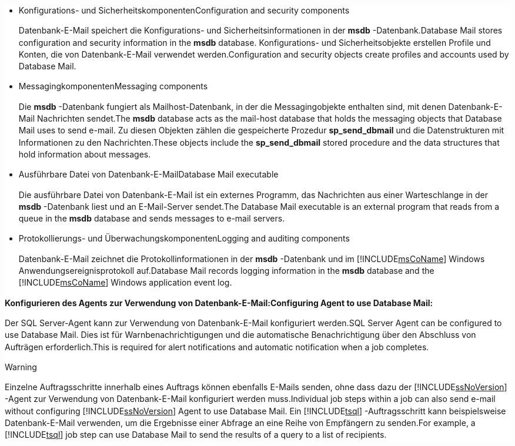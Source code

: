 -   <span data-ttu-id="6f8b4-164">Konfigurations- und Sicherheitskomponenten</span><span class="sxs-lookup"><span data-stu-id="6f8b4-164">Configuration and security components</span></span>  
  
     <span data-ttu-id="6f8b4-165">Datenbank-E-Mail speichert die Konfigurations- und Sicherheitsinformationen in der **msdb** -Datenbank.</span><span class="sxs-lookup"><span data-stu-id="6f8b4-165">Database Mail stores configuration and security information in the **msdb** database.</span></span> <span data-ttu-id="6f8b4-166">Konfigurations- und Sicherheitsobjekte erstellen Profile und Konten, die von Datenbank-E-Mail verwendet werden.</span><span class="sxs-lookup"><span data-stu-id="6f8b4-166">Configuration and security objects create profiles and accounts used by Database Mail.</span></span>  
  
-   <span data-ttu-id="6f8b4-167">Messagingkomponenten</span><span class="sxs-lookup"><span data-stu-id="6f8b4-167">Messaging components</span></span>  
  
     <span data-ttu-id="6f8b4-168">Die **msdb** -Datenbank fungiert als Mailhost-Datenbank, in der die Messagingobjekte enthalten sind, mit denen Datenbank-E-Mail Nachrichten sendet.</span><span class="sxs-lookup"><span data-stu-id="6f8b4-168">The **msdb** database acts as the mail-host database that holds the messaging objects that Database Mail uses to send e-mail.</span></span> <span data-ttu-id="6f8b4-169">Zu diesen Objekten zählen die gespeicherte Prozedur **sp_send_dbmail** und die Datenstrukturen mit Informationen zu den Nachrichten.</span><span class="sxs-lookup"><span data-stu-id="6f8b4-169">These objects include the **sp_send_dbmail** stored procedure and the data structures that hold information about messages.</span></span>  
  
-   <span data-ttu-id="6f8b4-170">Ausführbare Datei von Datenbank-E-Mail</span><span class="sxs-lookup"><span data-stu-id="6f8b4-170">Database Mail executable</span></span>  
  
     <span data-ttu-id="6f8b4-171">Die ausführbare Datei von Datenbank-E-Mail ist ein externes Programm, das Nachrichten aus einer Warteschlange in der **msdb** -Datenbank liest und an E-Mail-Server sendet.</span><span class="sxs-lookup"><span data-stu-id="6f8b4-171">The Database Mail executable is an external program that reads from a queue in the **msdb** database and sends messages to e-mail servers.</span></span>  
  
-   <span data-ttu-id="6f8b4-172">Protokollierungs- und Überwachungskomponenten</span><span class="sxs-lookup"><span data-stu-id="6f8b4-172">Logging and auditing components</span></span>  
  
     <span data-ttu-id="6f8b4-173">Datenbank-E-Mail zeichnet die Protokollinformationen in der **msdb** -Datenbank und im [!INCLUDE[msCoName](../../includes/msconame-md.md)] Windows Anwendungsereignisprotokoll auf.</span><span class="sxs-lookup"><span data-stu-id="6f8b4-173">Database Mail records logging information in the **msdb** database and the [!INCLUDE[msCoName](../../includes/msconame-md.md)] Windows application event log.</span></span>  
  
 <span data-ttu-id="6f8b4-174">**Konfigurieren des Agents zur Verwendung von Datenbank-E-Mail:**</span><span class="sxs-lookup"><span data-stu-id="6f8b4-174">**Configuring Agent to use Database Mail:**</span></span>  
  
 <span data-ttu-id="6f8b4-175">Der SQL Server-Agent kann zur Verwendung von Datenbank-E-Mail konfiguriert werden.</span><span class="sxs-lookup"><span data-stu-id="6f8b4-175">SQL Server Agent can be configured to use Database Mail.</span></span> <span data-ttu-id="6f8b4-176">Dies ist für Warnbenachrichtigungen und die automatische Benachrichtigung über den Abschluss von Aufträgen erforderlich.</span><span class="sxs-lookup"><span data-stu-id="6f8b4-176">This is required for alert notifications and automatic notification when a job completes.</span></span>  
  
> [!WARNING]  
>  <span data-ttu-id="6f8b4-177">Einzelne Auftragsschritte innerhalb eines Auftrags können ebenfalls E-Mails senden, ohne dass dazu der [!INCLUDE[ssNoVersion](../../includes/ssnoversion-md.md)] -Agent zur Verwendung von Datenbank-E-Mail konfiguriert werden muss.</span><span class="sxs-lookup"><span data-stu-id="6f8b4-177">Individual job steps within a job can also send e-mail without configuring [!INCLUDE[ssNoVersion](../../includes/ssnoversion-md.md)] Agent to use Database Mail.</span></span> <span data-ttu-id="6f8b4-178">Ein [!INCLUDE[tsql](../../../includes/tsql-md.md)] -Auftragsschritt kann beispielsweise Datenbank-E-Mail verwenden, um die Ergebnisse einer Abfrage an eine Reihe von Empfängern zu senden.</span><span class="sxs-lookup"><span data-stu-id="6f8b4-178">For example, a [!INCLUDE[tsql](../../../includes/tsql-md.md)] job step can use Database Mail to send the results of a query to a list of recipients.</span></span>  
  